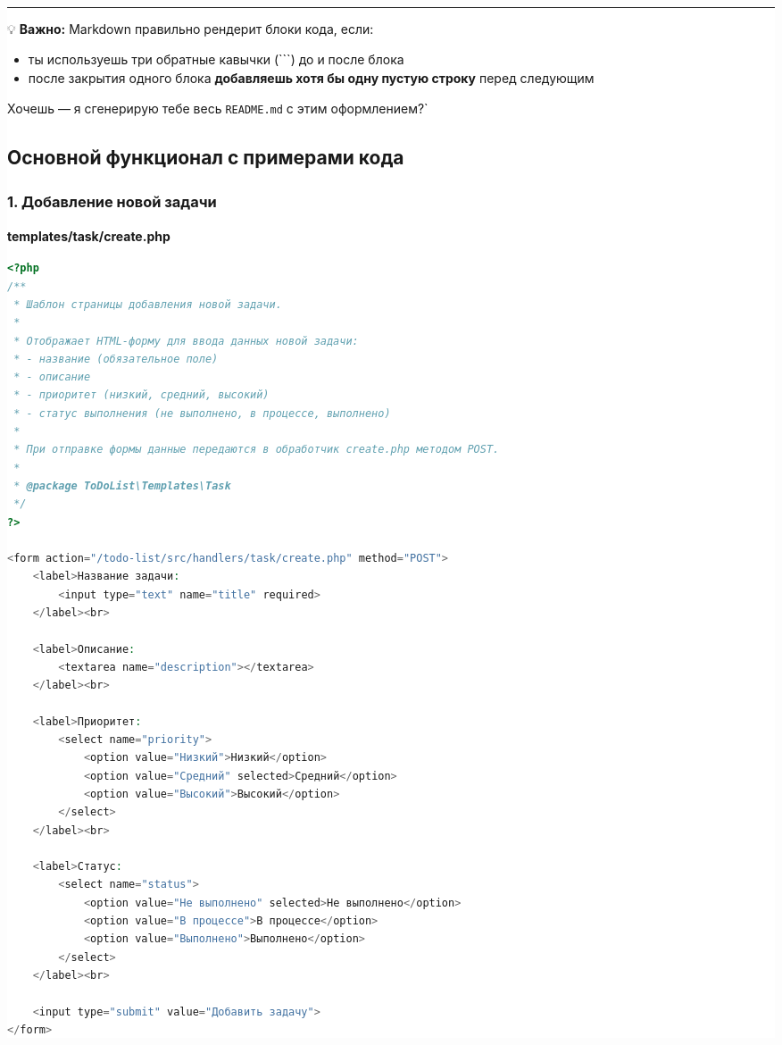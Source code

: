 
---

💡 **Важно:** Markdown правильно рендерит блоки кода, если:
- ты используешь три обратные кавычки (```) до и после блока
- после закрытия одного блока **добавляешь хотя бы одну пустую строку** перед следующим

Хочешь — я сгенерирую тебе весь `README.md` с этим оформлением?`



## Основной функционал с примерами кода

###  1. Добавление новой задачи

**templates/task/create.php**
```php
<?php
/**
 * Шаблон страницы добавления новой задачи.
 *
 * Отображает HTML-форму для ввода данных новой задачи:
 * - название (обязательное поле)
 * - описание
 * - приоритет (низкий, средний, высокий)
 * - статус выполнения (не выполнено, в процессе, выполнено)
 *
 * При отправке формы данные передаются в обработчик create.php методом POST.
 *
 * @package ToDoList\Templates\Task
 */
?>

<form action="/todo-list/src/handlers/task/create.php" method="POST">
    <label>Название задачи:
        <input type="text" name="title" required>
    </label><br>

    <label>Описание:
        <textarea name="description"></textarea>
    </label><br>

    <label>Приоритет:
        <select name="priority">
            <option value="Низкий">Низкий</option>
            <option value="Средний" selected>Средний</option>
            <option value="Высокий">Высокий</option>
        </select>
    </label><br>

    <label>Статус:
        <select name="status">
            <option value="Не выполнено" selected>Не выполнено</option>
            <option value="В процессе">В процессе</option>
            <option value="Выполнено">Выполнено</option>
        </select>
    </label><br>

    <input type="submit" value="Добавить задачу">
</form>
```
